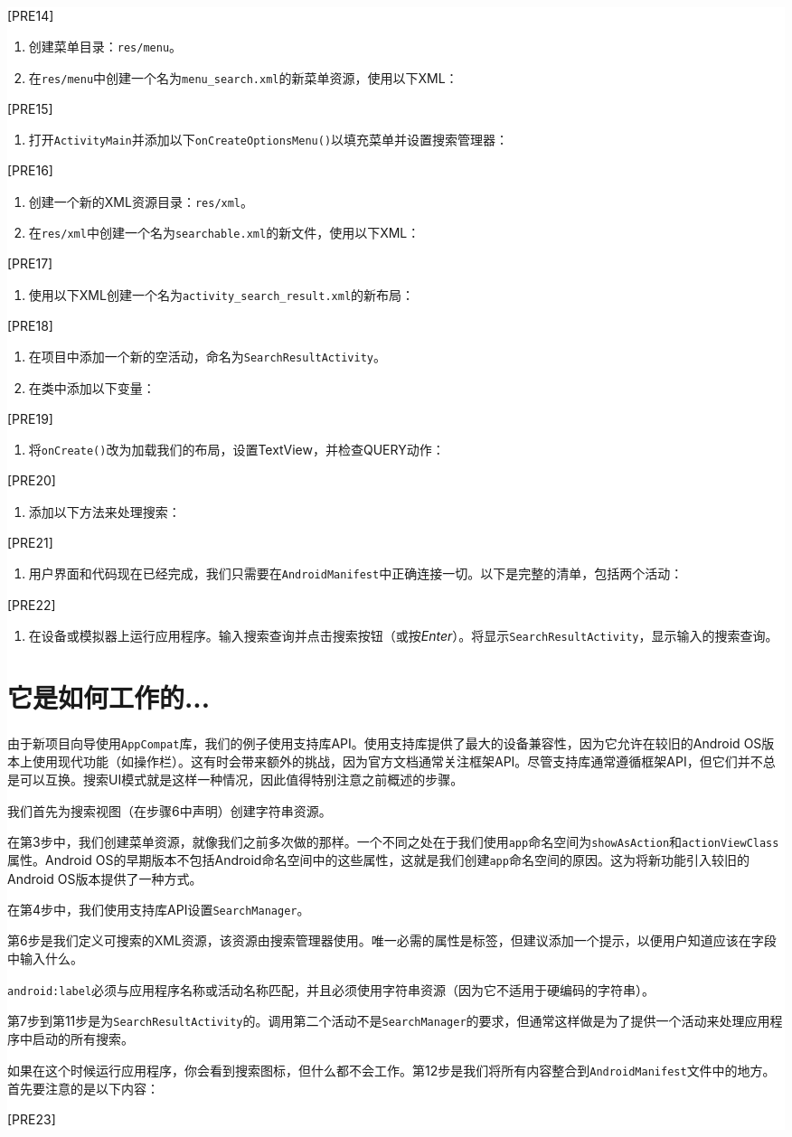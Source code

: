 [PRE14]

1.  创建菜单目录：`res/menu`。

1.  在`res/menu`中创建一个名为`menu_search.xml`的新菜单资源，使用以下XML：

[PRE15]

1.  打开`ActivityMain`并添加以下`onCreateOptionsMenu()`以填充菜单并设置搜索管理器：

[PRE16]

1.  创建一个新的XML资源目录：`res/xml`。

1.  在`res/xml`中创建一个名为`searchable.xml`的新文件，使用以下XML：

[PRE17]

1.  使用以下XML创建一个名为`activity_search_result.xml`的新布局：

[PRE18]

1.  在项目中添加一个新的空活动，命名为`SearchResultActivity`。

1.  在类中添加以下变量：

[PRE19]

1.  将`onCreate()`改为加载我们的布局，设置TextView，并检查QUERY动作：

[PRE20]

1.  添加以下方法来处理搜索：

[PRE21]

1.  用户界面和代码现在已经完成，我们只需要在`AndroidManifest`中正确连接一切。以下是完整的清单，包括两个活动：

[PRE22]

1.  在设备或模拟器上运行应用程序。输入搜索查询并点击搜索按钮（或按*Enter*）。将显示`SearchResultActivity`，显示输入的搜索查询。

# 它是如何工作的...

由于新项目向导使用`AppCompat`库，我们的例子使用支持库API。使用支持库提供了最大的设备兼容性，因为它允许在较旧的Android OS版本上使用现代功能（如操作栏）。这有时会带来额外的挑战，因为官方文档通常关注框架API。尽管支持库通常遵循框架API，但它们并不总是可以互换。搜索UI模式就是这样一种情况，因此值得特别注意之前概述的步骤。

我们首先为搜索视图（在步骤6中声明）创建字符串资源。

在第3步中，我们创建菜单资源，就像我们之前多次做的那样。一个不同之处在于我们使用`app`命名空间为`showAsAction`和`actionViewClass`属性。Android OS的早期版本不包括Android命名空间中的这些属性，这就是我们创建`app`命名空间的原因。这为将新功能引入较旧的Android OS版本提供了一种方式。

在第4步中，我们使用支持库API设置`SearchManager`。

第6步是我们定义可搜索的XML资源，该资源由搜索管理器使用。唯一必需的属性是标签，但建议添加一个提示，以便用户知道应该在字段中输入什么。

`android:label`必须与应用程序名称或活动名称匹配，并且必须使用字符串资源（因为它不适用于硬编码的字符串）。

第7步到第11步是为`SearchResultActivity`的。调用第二个活动不是`SearchManager`的要求，但通常这样做是为了提供一个活动来处理应用程序中启动的所有搜索。

如果在这个时候运行应用程序，你会看到搜索图标，但什么都不会工作。第12步是我们将所有内容整合到`AndroidManifest`文件中的地方。首先要注意的是以下内容：

[PRE23]
